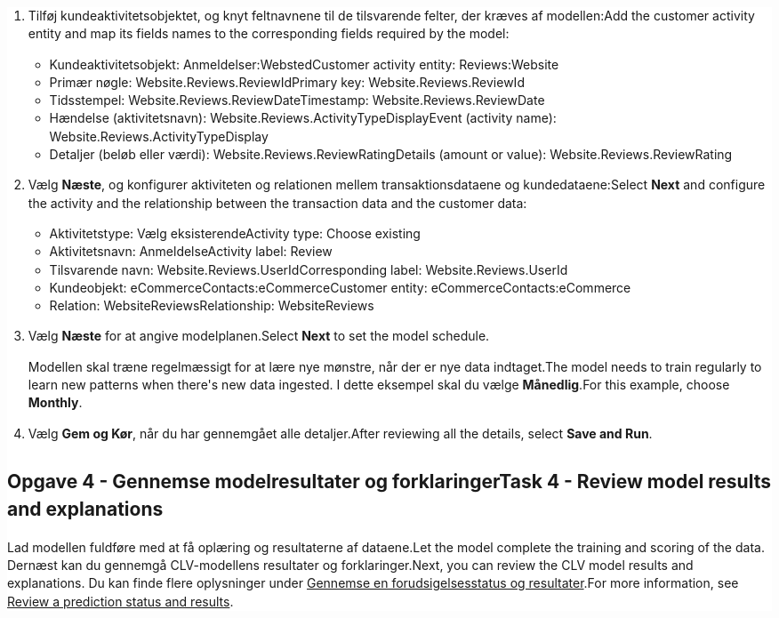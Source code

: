 1. <span data-ttu-id="1eb2f-225">Tilføj kundeaktivitetsobjektet, og knyt feltnavnene til de tilsvarende felter, der kræves af modellen:</span><span class="sxs-lookup"><span data-stu-id="1eb2f-225">Add the customer activity entity and map its fields names to the corresponding fields required by the model:</span></span>
   - <span data-ttu-id="1eb2f-226">Kundeaktivitetsobjekt: Anmeldelser:Websted</span><span class="sxs-lookup"><span data-stu-id="1eb2f-226">Customer activity entity: Reviews:Website</span></span>
   - <span data-ttu-id="1eb2f-227">Primær nøgle: Website.Reviews.ReviewId</span><span class="sxs-lookup"><span data-stu-id="1eb2f-227">Primary key: Website.Reviews.ReviewId</span></span>
   - <span data-ttu-id="1eb2f-228">Tidsstempel: Website.Reviews.ReviewDate</span><span class="sxs-lookup"><span data-stu-id="1eb2f-228">Timestamp: Website.Reviews.ReviewDate</span></span>
   - <span data-ttu-id="1eb2f-229">Hændelse (aktivitetsnavn): Website.Reviews.ActivityTypeDisplay</span><span class="sxs-lookup"><span data-stu-id="1eb2f-229">Event (activity name): Website.Reviews.ActivityTypeDisplay</span></span>
   - <span data-ttu-id="1eb2f-230">Detaljer (beløb eller værdi): Website.Reviews.ReviewRating</span><span class="sxs-lookup"><span data-stu-id="1eb2f-230">Details (amount or value): Website.Reviews.ReviewRating</span></span>

1. <span data-ttu-id="1eb2f-231">Vælg **Næste**, og konfigurer aktiviteten og relationen mellem transaktionsdataene og kundedataene:</span><span class="sxs-lookup"><span data-stu-id="1eb2f-231">Select **Next** and configure the activity and the relationship between the transaction data and the customer data:</span></span>  
   - <span data-ttu-id="1eb2f-232">Aktivitetstype: Vælg eksisterende</span><span class="sxs-lookup"><span data-stu-id="1eb2f-232">Activity type: Choose existing</span></span>
   - <span data-ttu-id="1eb2f-233">Aktivitetsnavn: Anmeldelse</span><span class="sxs-lookup"><span data-stu-id="1eb2f-233">Activity label: Review</span></span>
   - <span data-ttu-id="1eb2f-234">Tilsvarende navn: Website.Reviews.UserId</span><span class="sxs-lookup"><span data-stu-id="1eb2f-234">Corresponding label: Website.Reviews.UserId</span></span>
   - <span data-ttu-id="1eb2f-235">Kundeobjekt: eCommerceContacts:eCommerce</span><span class="sxs-lookup"><span data-stu-id="1eb2f-235">Customer entity: eCommerceContacts:eCommerce</span></span>
   - <span data-ttu-id="1eb2f-236">Relation: WebsiteReviews</span><span class="sxs-lookup"><span data-stu-id="1eb2f-236">Relationship: WebsiteReviews</span></span>

1. <span data-ttu-id="1eb2f-237">Vælg **Næste** for at angive modelplanen.</span><span class="sxs-lookup"><span data-stu-id="1eb2f-237">Select **Next** to set the model schedule.</span></span>

   <span data-ttu-id="1eb2f-238">Modellen skal træne regelmæssigt for at lære nye mønstre, når der er nye data indtaget.</span><span class="sxs-lookup"><span data-stu-id="1eb2f-238">The model needs to train regularly to learn new patterns when there's new data ingested.</span></span> <span data-ttu-id="1eb2f-239">I dette eksempel skal du vælge **Månedlig**.</span><span class="sxs-lookup"><span data-stu-id="1eb2f-239">For this example, choose **Monthly**.</span></span>

1. <span data-ttu-id="1eb2f-240">Vælg **Gem og Kør**, når du har gennemgået alle detaljer.</span><span class="sxs-lookup"><span data-stu-id="1eb2f-240">After reviewing all the details, select  **Save and Run**.</span></span>

## <a name="task-4---review-model-results-and-explanations"></a><span data-ttu-id="1eb2f-241">Opgave 4 - Gennemse modelresultater og forklaringer</span><span class="sxs-lookup"><span data-stu-id="1eb2f-241">Task 4 - Review model results and explanations</span></span>

<span data-ttu-id="1eb2f-242">Lad modellen fuldføre med at få oplæring og resultaterne af dataene.</span><span class="sxs-lookup"><span data-stu-id="1eb2f-242">Let the model complete the training and scoring of the data.</span></span> <span data-ttu-id="1eb2f-243">Dernæst kan du gennemgå CLV-modellens resultater og forklaringer.</span><span class="sxs-lookup"><span data-stu-id="1eb2f-243">Next, you can review the CLV model results and explanations.</span></span> <span data-ttu-id="1eb2f-244">Du kan finde flere oplysninger under [Gennemse en forudsigelsesstatus og resultater](predict-customer-lifetime-value.md#review-prediction-status-and-results).</span><span class="sxs-lookup"><span data-stu-id="1eb2f-244">For more information, see [Review a prediction status and results](predict-customer-lifetime-value.md#review-prediction-status-and-results).</span></span>
